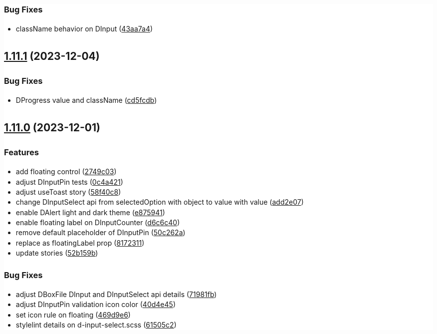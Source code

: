 
### Bug Fixes

* className behavior on DInput ([43aa7a4](https://github.com/dynamic-framework/dynamic-ui/commit/43aa7a491fda1389a883f462c359c6b21393880c))



## [1.11.1](https://github.com/dynamic-framework/dynamic-ui/compare/@dynamic-framework/ui-react@1.11.0...@dynamic-framework/ui-react@1.11.1) (2023-12-04)


### Bug Fixes

* DProgress value and className ([cd5fcdb](https://github.com/dynamic-framework/dynamic-ui/commit/cd5fcdb01641e881a17ee7ab1dcb8974080379a0))



## [1.11.0](https://github.com/dynamic-framework/dynamic-ui/compare/@dynamic-framework/ui-react@1.10.0...@dynamic-framework/ui-react@1.11.0) (2023-12-01)


### Features

* add floating control ([2749c03](https://github.com/dynamic-framework/dynamic-ui/commit/2749c0331247f93cdf07ac5570eee25a21561011))
* adjust DInputPin tests ([0c4a421](https://github.com/dynamic-framework/dynamic-ui/commit/0c4a42169c95b3cdfe7801fb5d5748104ca9d14f))
* adjust useToast story ([58f40c8](https://github.com/dynamic-framework/dynamic-ui/commit/58f40c87b9019c565403c8af2867ed9da22ea85a))
* change DInputSelect api from selectedOption with object to value with value ([add2e07](https://github.com/dynamic-framework/dynamic-ui/commit/add2e0725442e164f9552d8c1b202b515a264c20))
* enable DAlert light and dark theme ([e875941](https://github.com/dynamic-framework/dynamic-ui/commit/e8759410c12837d845541b3c796ad8a397e0ad47))
* enable floating label on DInputCounter ([d6c6c40](https://github.com/dynamic-framework/dynamic-ui/commit/d6c6c40d8a1a488dc56172e3cf3aed78b2eee29c))
* remove default placeholder of DInputPin ([50c262a](https://github.com/dynamic-framework/dynamic-ui/commit/50c262a9b5269ab6916480dba4d79c7502df5df4))
* replace as floatingLabel prop ([8172311](https://github.com/dynamic-framework/dynamic-ui/commit/81723118ef1555ecd61170cf43722194143111f9))
* update stories ([52b159b](https://github.com/dynamic-framework/dynamic-ui/commit/52b159b5ec2833be00d9db0abac26ada9b4ed74a))


### Bug Fixes

* adjust DBoxFile DInput and DInputSelect api details ([71981fb](https://github.com/dynamic-framework/dynamic-ui/commit/71981fb06f97c692fbbc78b9265e702b905f5968))
* adjust DInputPin validation icon color ([40d4e45](https://github.com/dynamic-framework/dynamic-ui/commit/40d4e450f5ee495d877e536bacd450e8b36b5247))
* set icon rule on floating ([469d9e6](https://github.com/dynamic-framework/dynamic-ui/commit/469d9e6d913f8a2efdd7eecb498a8e9e6e1ba0bc))
* stylelint details on d-input-select.scss ([61505c2](https://github.com/dynamic-framework/dynamic-ui/commit/61505c2d8a736da7d66c2a3da905ef7f4ae7e334))
